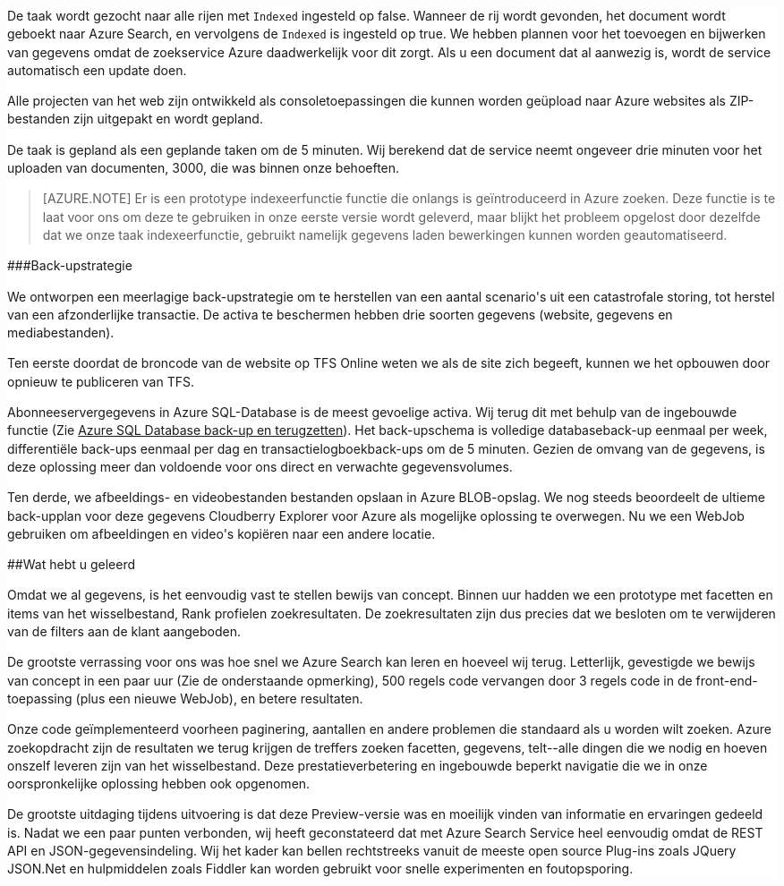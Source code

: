 De taak wordt gezocht naar alle rijen met `Indexed` ingesteld op false. Wanneer de rij wordt gevonden, het document wordt geboekt naar Azure Search, en vervolgens de `Indexed` is ingesteld op true. We hebben plannen voor het toevoegen en bijwerken van gegevens omdat de zoekservice Azure daadwerkelijk voor dit zorgt. Als u een document dat al aanwezig is, wordt de service automatisch een update doen.

Alle projecten van het web zijn ontwikkeld als consoletoepassingen die kunnen worden geüpload naar Azure websites als ZIP-bestanden zijn uitgepakt en wordt gepland.

De taak is gepland als een geplande taken om de 5 minuten. Wij berekend dat de service neemt ongeveer drie minuten voor het uploaden van documenten, 3000, die was binnen onze behoeften. 

> [AZURE.NOTE] Er is een prototype indexeerfunctie functie die onlangs is geïntroduceerd in Azure zoeken. Deze functie is te laat voor ons om deze te gebruiken in onze eerste versie wordt geleverd, maar blijkt het probleem opgelost door dezelfde dat we onze taak indexeerfunctie, gebruikt namelijk gegevens laden bewerkingen kunnen worden geautomatiseerd.


###<a name="backup-strategy"></a>Back-upstrategie

We ontworpen een meerlagige back-upstrategie om te herstellen van een aantal scenario's uit een catastrofale storing, tot herstel van een afzonderlijke transactie. De activa te beschermen hebben drie soorten gegevens (website, gegevens en mediabestanden). 

Ten eerste doordat de broncode van de website op TFS Online weten we als de site zich begeeft, kunnen we het opbouwen door opnieuw te publiceren van TFS. 

Abonneeservergegevens in Azure SQL-Database is de meest gevoelige activa. Wij terug dit met behulp van de ingebouwde functie (Zie [Azure SQL Database back-up en terugzetten](http://msdn.microsoft.com/library/azure/jj650016.aspx)). Het back-upschema is volledige databaseback-up eenmaal per week, differentiële back-ups eenmaal per dag en transactielogboekback-ups om de 5 minuten.  Gezien de omvang van de gegevens, is deze oplossing meer dan voldoende voor ons direct en verwachte gegevensvolumes.

Ten derde, we afbeeldings- en videobestanden bestanden opslaan in Azure BLOB-opslag. We nog steeds beoordeelt de ultieme back-upplan voor deze gegevens Cloudberry Explorer voor Azure als mogelijke oplossing te overwegen. Nu we een WebJob gebruiken om afbeeldingen en video's kopiëren naar een andere locatie.

##<a name="what-we-learned"></a>Wat hebt u geleerd

Omdat we al gegevens, is het eenvoudig vast te stellen bewijs van concept. Binnen uur hadden we een prototype met facetten en items van het wisselbestand, Rank profielen zoekresultaten. De zoekresultaten zijn dus precies dat we besloten om te verwijderen van de filters aan de klant aangeboden. 

De grootste verrassing voor ons was hoe snel we Azure Search kan leren en hoeveel wij terug. Letterlijk, gevestigde we bewijs van concept in een paar uur (Zie de onderstaande opmerking), 500 regels code vervangen door 3 regels code in de front-end-toepassing (plus een nieuwe WebJob), en betere resultaten. 

Onze code geïmplementeerd voorheen paginering, aantallen en andere problemen die standaard als u worden wilt zoeken. Azure zoekopdracht zijn de resultaten we terug krijgen de treffers zoeken facetten, gegevens, telt--alle dingen die we nodig en hoeven onszelf leveren zijn van het wisselbestand. Deze prestatieverbetering en ingebouwde beperkt navigatie die we in onze oorspronkelijke oplossing hebben ook opgenomen.

De grootste uitdaging tijdens uitvoering is dat deze Preview-versie was en moeilijk vinden van informatie en ervaringen gedeeld is. Nadat we een paar punten verbonden, wij heeft geconstateerd dat met Azure Search Service heel eenvoudig omdat de REST API en JSON-gegevensindeling. Wij het kader kan bellen rechtstreeks vanuit de meeste open source Plug-ins zoals JQuery JSON.Net en hulpmiddelen zoals Fiddler kan worden gebruikt voor snelle experimenten en foutopsporing. 


[Subheading 1]: #subheading-1
[Subheading 2]: #subheading-2
[Subheading 3]: #subheading-3
[Subheading 4]: #subheading-4
[Subheading 5]: #subheading-5
[Next steps]: #next-steps
[6]: ./media/search-dev-case-study-whattopedia/lightbulb.png
[7]: ./media/search-dev-case-study-whattopedia/WhatToPedia-Search-Bageri.png
[8]: ./media/search-dev-case-study-whattopedia/WhatToPedia-Stack.png
[9]: ./media/search-dev-case-study-whattopedia/WhatToPedia-Archicture.png
[Link 1 to another azure.microsoft.com documentation topic]: ../virtual-machines-windows-hero-tutorial.md
[Link 2 to another azure.microsoft.com documentation topic]: ../web-sites-custom-domain-name.md
[Link 3 to another azure.microsoft.com documentation topic]: ../storage-whatis-account.md